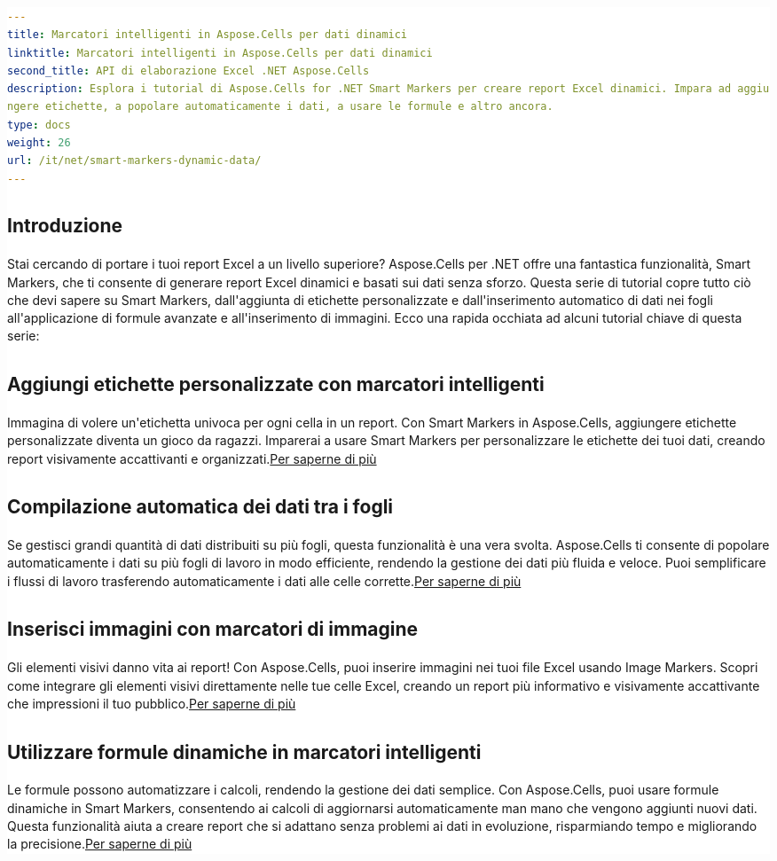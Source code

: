 ```yaml
---
title: Marcatori intelligenti in Aspose.Cells per dati dinamici
linktitle: Marcatori intelligenti in Aspose.Cells per dati dinamici
second_title: API di elaborazione Excel .NET Aspose.Cells
description: Esplora i tutorial di Aspose.Cells for .NET Smart Markers per creare report Excel dinamici. Impara ad aggiungere etichette, a popolare automaticamente i dati, a usare le formule e altro ancora.
type: docs
weight: 26
url: /it/net/smart-markers-dynamic-data/
---
```

## Introduzione

Stai cercando di portare i tuoi report Excel a un livello superiore? Aspose.Cells per .NET offre una fantastica funzionalità, Smart Markers, che ti consente di generare report Excel dinamici e basati sui dati senza sforzo. Questa serie di tutorial copre tutto ciò che devi sapere su Smart Markers, dall'aggiunta di etichette personalizzate e dall'inserimento automatico di dati nei fogli all'applicazione di formule avanzate e all'inserimento di immagini. Ecco una rapida occhiata ad alcuni tutorial chiave di questa serie:

## Aggiungi etichette personalizzate con marcatori intelligenti
 Immagina di volere un'etichetta univoca per ogni cella in un report. Con Smart Markers in Aspose.Cells, aggiungere etichette personalizzate diventa un gioco da ragazzi. Imparerai a usare Smart Markers per personalizzare le etichette dei tuoi dati, creando report visivamente accattivanti e organizzati.[Per saperne di più](./add-custom-labels-smart-markers/)

## Compilazione automatica dei dati tra i fogli
 Se gestisci grandi quantità di dati distribuiti su più fogli, questa funzionalità è una vera svolta. Aspose.Cells ti consente di popolare automaticamente i dati su più fogli di lavoro in modo efficiente, rendendo la gestione dei dati più fluida e veloce. Puoi semplificare i flussi di lavoro trasferendo automaticamente i dati alle celle corrette.[Per saperne di più](./auto-populate-data-smart-markers/)

## Inserisci immagini con marcatori di immagine
 Gli elementi visivi danno vita ai report! Con Aspose.Cells, puoi inserire immagini nei tuoi file Excel usando Image Markers. Scopri come integrare gli elementi visivi direttamente nelle tue celle Excel, creando un report più informativo e visivamente accattivante che impressioni il tuo pubblico.[Per saperne di più](./insert-images-smart-markers/)

## Utilizzare formule dinamiche in marcatori intelligenti
Le formule possono automatizzare i calcoli, rendendo la gestione dei dati semplice. Con Aspose.Cells, puoi usare formule dinamiche in Smart Markers, consentendo ai calcoli di aggiornarsi automaticamente man mano che vengono aggiunti nuovi dati. Questa funzionalità aiuta a creare report che si adattano senza problemi ai dati in evoluzione, risparmiando tempo e migliorando la precisione.[Per saperne di più](./dynamic-formulas-smart-markers/)
